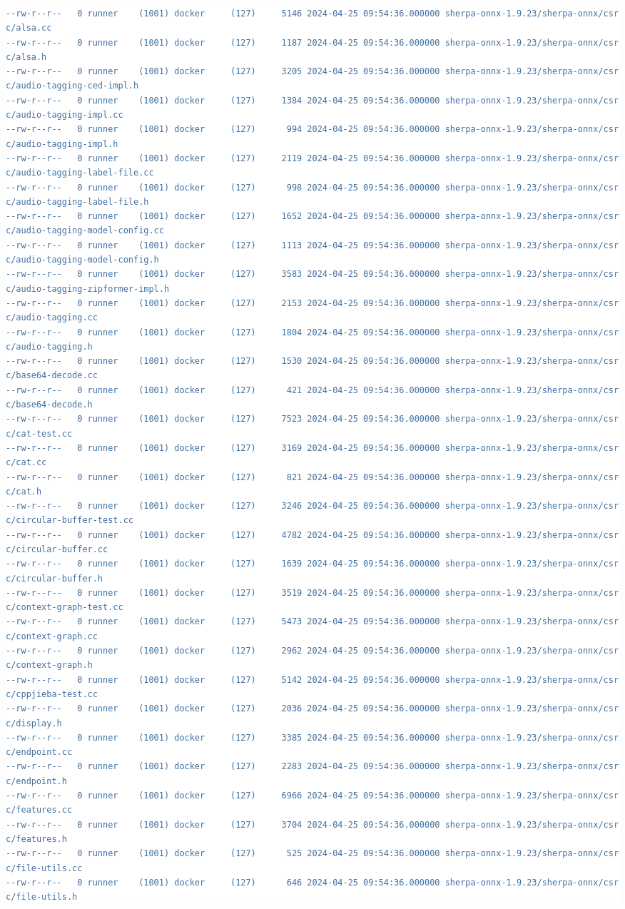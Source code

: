 ```diff
--rw-r--r--   0 runner    (1001) docker     (127)     5146 2024-04-25 09:54:36.000000 sherpa-onnx-1.9.23/sherpa-onnx/csrc/alsa.cc
--rw-r--r--   0 runner    (1001) docker     (127)     1187 2024-04-25 09:54:36.000000 sherpa-onnx-1.9.23/sherpa-onnx/csrc/alsa.h
--rw-r--r--   0 runner    (1001) docker     (127)     3205 2024-04-25 09:54:36.000000 sherpa-onnx-1.9.23/sherpa-onnx/csrc/audio-tagging-ced-impl.h
--rw-r--r--   0 runner    (1001) docker     (127)     1384 2024-04-25 09:54:36.000000 sherpa-onnx-1.9.23/sherpa-onnx/csrc/audio-tagging-impl.cc
--rw-r--r--   0 runner    (1001) docker     (127)      994 2024-04-25 09:54:36.000000 sherpa-onnx-1.9.23/sherpa-onnx/csrc/audio-tagging-impl.h
--rw-r--r--   0 runner    (1001) docker     (127)     2119 2024-04-25 09:54:36.000000 sherpa-onnx-1.9.23/sherpa-onnx/csrc/audio-tagging-label-file.cc
--rw-r--r--   0 runner    (1001) docker     (127)      998 2024-04-25 09:54:36.000000 sherpa-onnx-1.9.23/sherpa-onnx/csrc/audio-tagging-label-file.h
--rw-r--r--   0 runner    (1001) docker     (127)     1652 2024-04-25 09:54:36.000000 sherpa-onnx-1.9.23/sherpa-onnx/csrc/audio-tagging-model-config.cc
--rw-r--r--   0 runner    (1001) docker     (127)     1113 2024-04-25 09:54:36.000000 sherpa-onnx-1.9.23/sherpa-onnx/csrc/audio-tagging-model-config.h
--rw-r--r--   0 runner    (1001) docker     (127)     3583 2024-04-25 09:54:36.000000 sherpa-onnx-1.9.23/sherpa-onnx/csrc/audio-tagging-zipformer-impl.h
--rw-r--r--   0 runner    (1001) docker     (127)     2153 2024-04-25 09:54:36.000000 sherpa-onnx-1.9.23/sherpa-onnx/csrc/audio-tagging.cc
--rw-r--r--   0 runner    (1001) docker     (127)     1804 2024-04-25 09:54:36.000000 sherpa-onnx-1.9.23/sherpa-onnx/csrc/audio-tagging.h
--rw-r--r--   0 runner    (1001) docker     (127)     1530 2024-04-25 09:54:36.000000 sherpa-onnx-1.9.23/sherpa-onnx/csrc/base64-decode.cc
--rw-r--r--   0 runner    (1001) docker     (127)      421 2024-04-25 09:54:36.000000 sherpa-onnx-1.9.23/sherpa-onnx/csrc/base64-decode.h
--rw-r--r--   0 runner    (1001) docker     (127)     7523 2024-04-25 09:54:36.000000 sherpa-onnx-1.9.23/sherpa-onnx/csrc/cat-test.cc
--rw-r--r--   0 runner    (1001) docker     (127)     3169 2024-04-25 09:54:36.000000 sherpa-onnx-1.9.23/sherpa-onnx/csrc/cat.cc
--rw-r--r--   0 runner    (1001) docker     (127)      821 2024-04-25 09:54:36.000000 sherpa-onnx-1.9.23/sherpa-onnx/csrc/cat.h
--rw-r--r--   0 runner    (1001) docker     (127)     3246 2024-04-25 09:54:36.000000 sherpa-onnx-1.9.23/sherpa-onnx/csrc/circular-buffer-test.cc
--rw-r--r--   0 runner    (1001) docker     (127)     4782 2024-04-25 09:54:36.000000 sherpa-onnx-1.9.23/sherpa-onnx/csrc/circular-buffer.cc
--rw-r--r--   0 runner    (1001) docker     (127)     1639 2024-04-25 09:54:36.000000 sherpa-onnx-1.9.23/sherpa-onnx/csrc/circular-buffer.h
--rw-r--r--   0 runner    (1001) docker     (127)     3519 2024-04-25 09:54:36.000000 sherpa-onnx-1.9.23/sherpa-onnx/csrc/context-graph-test.cc
--rw-r--r--   0 runner    (1001) docker     (127)     5473 2024-04-25 09:54:36.000000 sherpa-onnx-1.9.23/sherpa-onnx/csrc/context-graph.cc
--rw-r--r--   0 runner    (1001) docker     (127)     2962 2024-04-25 09:54:36.000000 sherpa-onnx-1.9.23/sherpa-onnx/csrc/context-graph.h
--rw-r--r--   0 runner    (1001) docker     (127)     5142 2024-04-25 09:54:36.000000 sherpa-onnx-1.9.23/sherpa-onnx/csrc/cppjieba-test.cc
--rw-r--r--   0 runner    (1001) docker     (127)     2036 2024-04-25 09:54:36.000000 sherpa-onnx-1.9.23/sherpa-onnx/csrc/display.h
--rw-r--r--   0 runner    (1001) docker     (127)     3385 2024-04-25 09:54:36.000000 sherpa-onnx-1.9.23/sherpa-onnx/csrc/endpoint.cc
--rw-r--r--   0 runner    (1001) docker     (127)     2283 2024-04-25 09:54:36.000000 sherpa-onnx-1.9.23/sherpa-onnx/csrc/endpoint.h
--rw-r--r--   0 runner    (1001) docker     (127)     6966 2024-04-25 09:54:36.000000 sherpa-onnx-1.9.23/sherpa-onnx/csrc/features.cc
--rw-r--r--   0 runner    (1001) docker     (127)     3704 2024-04-25 09:54:36.000000 sherpa-onnx-1.9.23/sherpa-onnx/csrc/features.h
--rw-r--r--   0 runner    (1001) docker     (127)      525 2024-04-25 09:54:36.000000 sherpa-onnx-1.9.23/sherpa-onnx/csrc/file-utils.cc
--rw-r--r--   0 runner    (1001) docker     (127)      646 2024-04-25 09:54:36.000000 sherpa-onnx-1.9.23/sherpa-onnx/csrc/file-utils.h
```